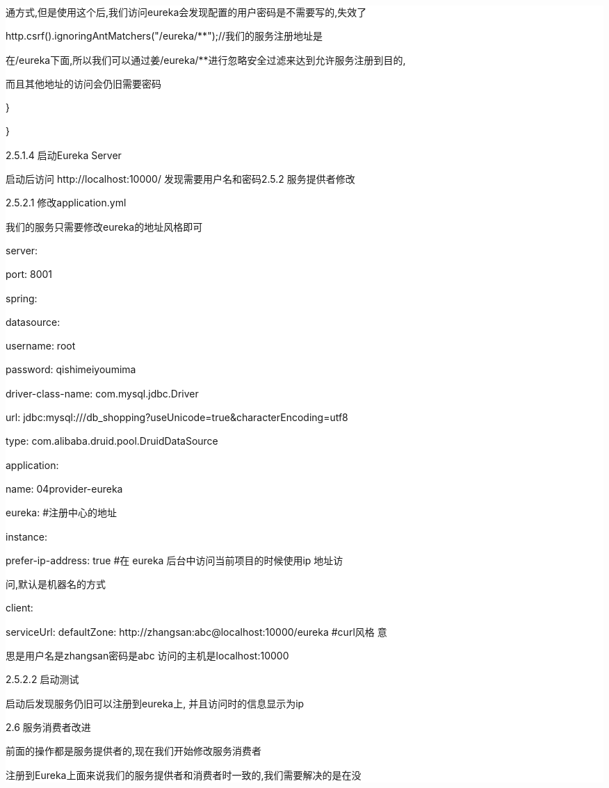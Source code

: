 通⽅式,但是使⽤这个后,我们访问eureka会发现配置的⽤户密码是不需要写的,失效了

http.csrf().ignoringAntMatchers("/eureka/**");//我们的服务注册地址是

在/eureka下⾯,所以我们可以通过姜/eureka/**进⾏忽略安全过滤来达到允许服务注册到⽬的,

⽽且其他地址的访问会仍旧需要密码

 }

}

2.5.1.4 启动Eureka Server

启动后访问 http://localhost:10000/ 发现需要⽤户名和密码2.5.2 服务提供者修改

2.5.2.1 修改application.yml

我们的服务只需要修改eureka的地址⻛格即可

server:

 port: 8001

spring:

 datasource:

 username: root

 password: qishimeiyoumima

 driver-class-name: com.mysql.jdbc.Driver

 url: jdbc:mysql:///db_shopping?useUnicode=true&characterEncoding=utf8

 type: com.alibaba.druid.pool.DruidDataSource

 application:

 name: 04provider-eureka

eureka: #注册中⼼的地址

 instance:

 prefer-ip-address: true #在 eureka 后台中访问当前项⽬的时候使⽤ip 地址访

问,默认是机器名的⽅式

 client:

 serviceUrl: defaultZone: http://zhangsan:abc@localhost:10000/eureka #curl⻛格 意

思是⽤户名是zhangsan密码是abc 访问的主机是localhost:10000

2.5.2.2 启动测试

启动后发现服务仍旧可以注册到eureka上, 并且访问时的信息显示为ip

2.6 服务消费者改进

前⾯的操作都是服务提供者的,现在我们开始修改服务消费者

注册到Eureka上⾯来说我们的服务提供者和消费者时⼀致的,我们需要解决的是在没

